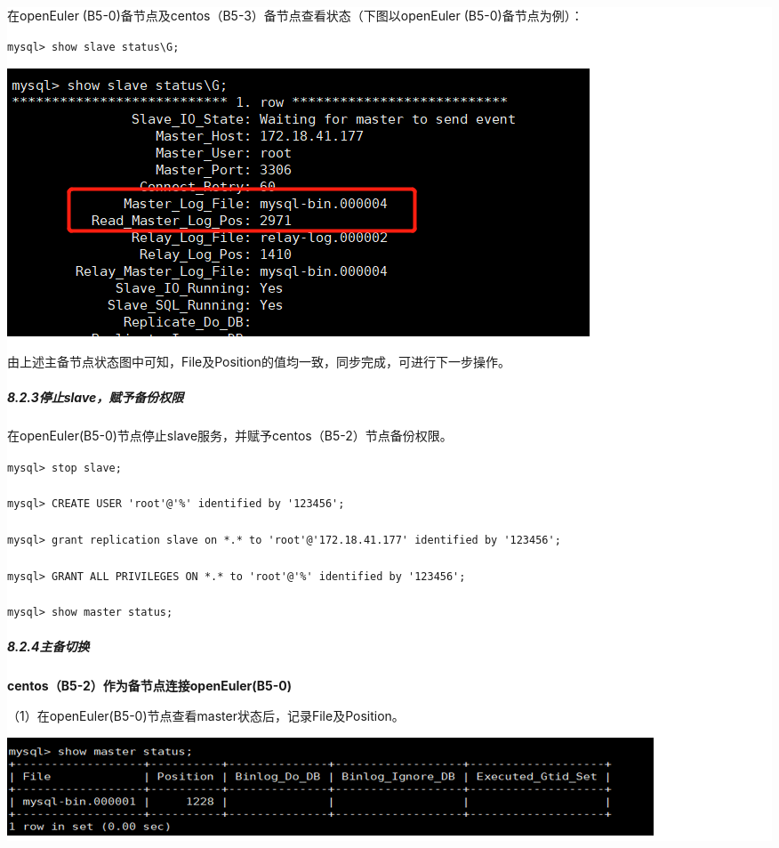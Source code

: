在openEuler (B5-0)备节点及centos（B5-3）备节点查看状态（下图以openEuler (B5-0)备节点为例）：

```
mysql> show slave status\G;
```

<img src="./image/Mysql-15.png">

由上述主备节点状态图中可知，File及Position的值均一致，同步完成，可进行下一步操作。

##### 8.2.3停止slave，赋予备份权限

在openEuler(B5-0)节点停止slave服务，并赋予centos（B5-2）节点备份权限。

```
mysql> stop slave;

mysql> CREATE USER 'root'@'%' identified by '123456';

mysql> grant replication slave on *.* to 'root'@'172.18.41.177' identified by '123456';

mysql> GRANT ALL PRIVILEGES ON *.* to 'root'@'%' identified by '123456';

mysql> show master status;
```

##### 8.2.4主备切换

**centos（B5-2）作为备节点连接openEuler(B5-0)**

（1）在openEuler(B5-0)节点查看master状态后，记录File及Position。

<img src="./image/Mysql-16.png">
